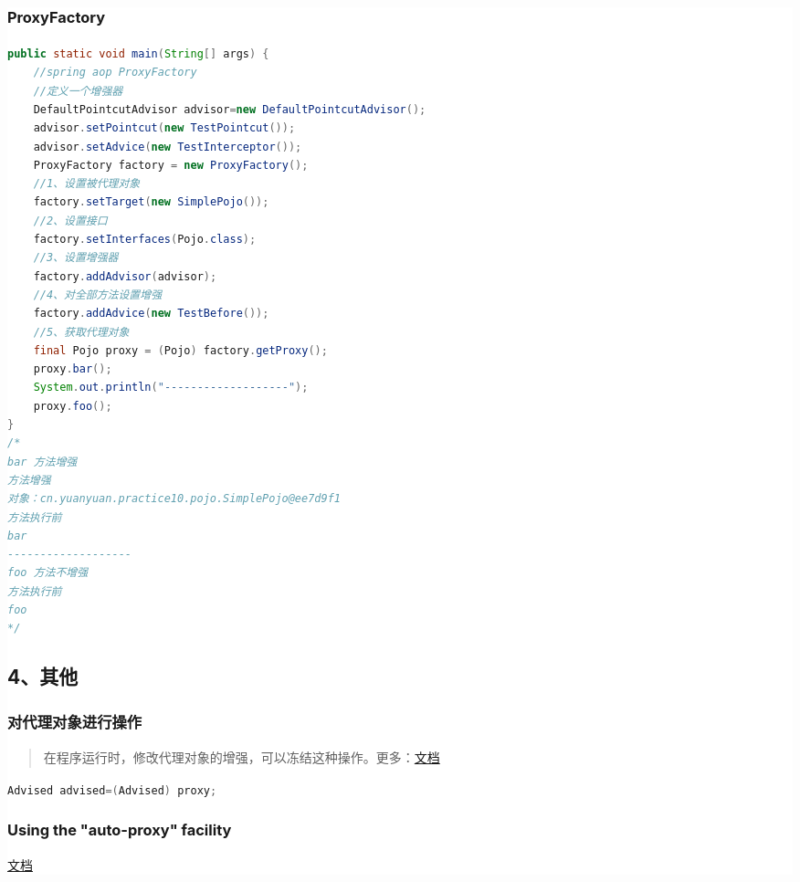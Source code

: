 ### ProxyFactory

```java
public static void main(String[] args) {
    //spring aop ProxyFactory
    //定义一个增强器
    DefaultPointcutAdvisor advisor=new DefaultPointcutAdvisor();
    advisor.setPointcut(new TestPointcut());
    advisor.setAdvice(new TestInterceptor());
    ProxyFactory factory = new ProxyFactory();
    //1、设置被代理对象
    factory.setTarget(new SimplePojo());
    //2、设置接口
    factory.setInterfaces(Pojo.class);
    //3、设置增强器
    factory.addAdvisor(advisor);
    //4、对全部方法设置增强
    factory.addAdvice(new TestBefore());
    //5、获取代理对象
    final Pojo proxy = (Pojo) factory.getProxy();
    proxy.bar();
    System.out.println("-------------------");
    proxy.foo();
}
/*
bar 方法增强
方法增强
对象：cn.yuanyuan.practice10.pojo.SimplePojo@ee7d9f1
方法执行前
bar
-------------------
foo 方法不增强
方法执行前
foo
*/
```

## 4、其他

### 对代理对象进行操作

> 在程序运行时，修改代理对象的增强，可以冻结这种操作。更多：[文档](https://docs.spring.io/spring-framework/docs/current/spring-framework-reference/core.html#aop-api-advised)

```java
Advised advised=(Advised) proxy;
```

### Using the "auto-proxy" facility

[文档](https://docs.spring.io/spring-framework/docs/current/spring-framework-reference/core.html#aop-autoproxy)

